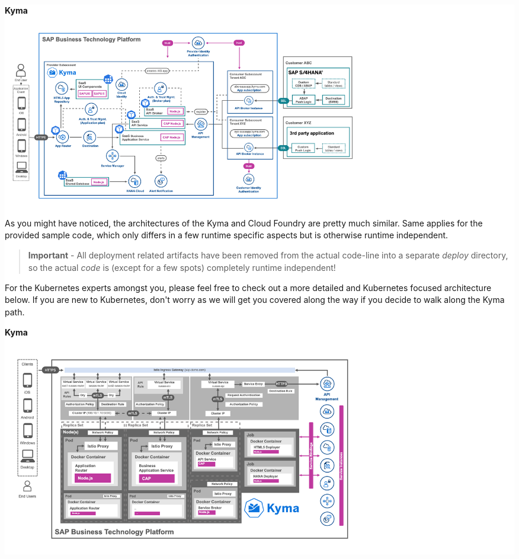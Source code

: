 **Kyma**

[<img src="./images/App_Architecture_Kyma.png" width="600" />](./images/App_Architecture_Kyma.png?raw=true)

As you might have noticed, the architectures of the Kyma and Cloud Foundry are pretty much similar. Same applies for the provided sample code, which only differs in a few runtime specific aspects but is otherwise runtime independent. 

> **Important** - All deployment related artifacts have been removed from the actual code-line into a separate *deploy* directory, so the actual *code* is (except for a few spots) completely runtime independent! 

For the Kubernetes experts amongst you, please feel free to check out a more detailed and Kubernetes focused architecture below. If you are new to Kubernetes, don't worry as we will get you covered along the way if you decide to walk along the Kyma path. 

**Kyma**

[<img src="./images/App_ArchitectureDetails.png" width="600" />](./images/App_ArchitectureDetails.png?raw=true)